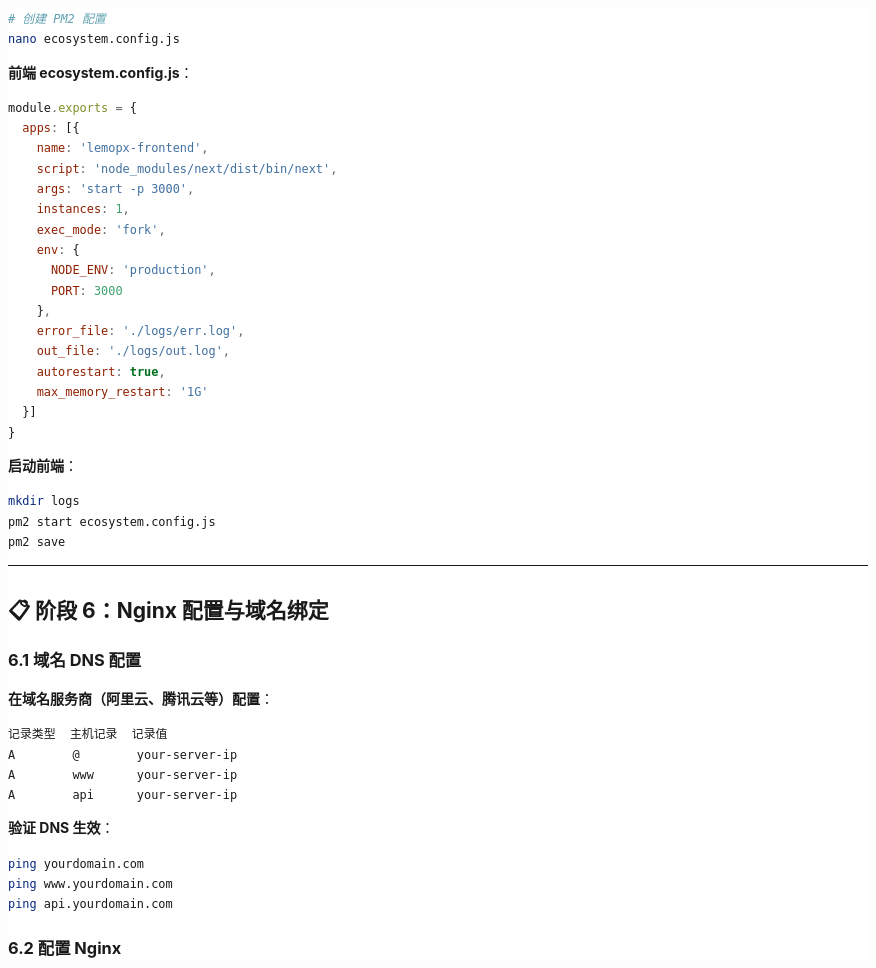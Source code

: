 ```bash
# 创建 PM2 配置
nano ecosystem.config.js
```

**前端 ecosystem.config.js**：
```javascript
module.exports = {
  apps: [{
    name: 'lemopx-frontend',
    script: 'node_modules/next/dist/bin/next',
    args: 'start -p 3000',
    instances: 1,
    exec_mode: 'fork',
    env: {
      NODE_ENV: 'production',
      PORT: 3000
    },
    error_file: './logs/err.log',
    out_file: './logs/out.log',
    autorestart: true,
    max_memory_restart: '1G'
  }]
}
```

**启动前端**：
```bash
mkdir logs
pm2 start ecosystem.config.js
pm2 save
```

---

## 📋 阶段 6：Nginx 配置与域名绑定

### 6.1 域名 DNS 配置

**在域名服务商（阿里云、腾讯云等）配置**：
```
记录类型  主机记录  记录值
A        @        your-server-ip
A        www      your-server-ip
A        api      your-server-ip
```

**验证 DNS 生效**：
```bash
ping yourdomain.com
ping www.yourdomain.com
ping api.yourdomain.com
```

### 6.2 配置 Nginx
